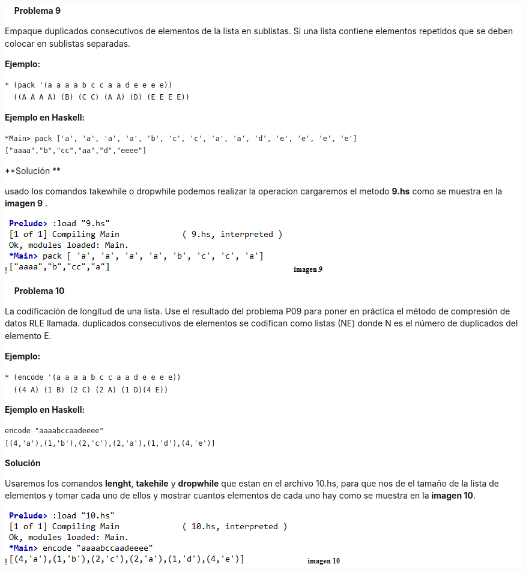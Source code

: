&nbsp;
&nbsp;
**Problema 9**

Empaque duplicados consecutivos de elementos de la lista en sublistas. Si una lista contiene elementos repetidos que se deben colocar en sublistas separadas.

**Ejemplo:**

	* (pack '(a a a a b c c a a d e e e e))
	  ((A A A A) (B) (C C) (A A) (D) (E E E E))

**Ejemplo en Haskell:**

	*Main> pack ['a', 'a', 'a', 'a', 'b', 'c', 'c', 'a', 'a', 'd', 'e', 'e', 'e', 'e']
	["aaaa","b","cc","aa","d","eeee"]
	
	
**Solución **

usado los comandos takewhile o dropwhile podemos realizar la operacion cargaremos el metodo **9.hs** como se muestra en la **imagen 9** .

!![](https://github.com/Tirso4/Tirso4-Tarea-4---Ejercicios-con-Haskell---Programaci-n-L-gica-y-Funcional/blob/master/imagenes/Problema%209.png)



&nbsp;
&nbsp;
**Problema 10**

La codificación de longitud de una lista. Use el resultado del problema P09 para poner en práctica el método de compresión de datos RLE llamada. duplicados consecutivos de elementos se codifican como listas (NE) donde N es el número de duplicados del elemento E.


**Ejemplo:**

	* (encode '(a a a a b c c a a d e e e e))
	  ((4 A) (1 B) (2 C) (2 A) (1 D)(4 E))

**Ejemplo en Haskell:**

	encode "aaaabccaadeeee"
	[(4,'a'),(1,'b'),(2,'c'),(2,'a'),(1,'d'),(4,'e')]


**Solución**

Usaremos los comandos **lenght**, **takehile** y **dropwhile** que estan en el archivo 10.hs, para que nos de el tamaño de la lista de elementos y tomar cada uno de ellos y mostrar cuantos elementos de cada uno hay como se muestra en la **imagen 10**. 

!![](https://github.com/Tirso4/Tirso4-Tarea-4---Ejercicios-con-Haskell---Programaci-n-L-gica-y-Funcional/blob/master/imagenes/Problema%2010.png)
